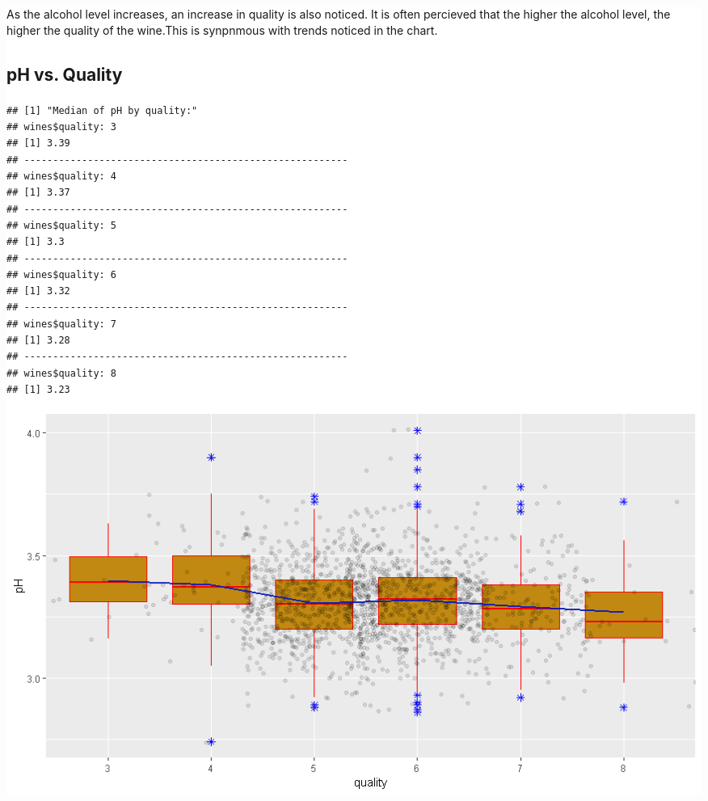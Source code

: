 As the alcohol level increases, an increase in quality is also noticed. It is often percieved that the higher the alcohol level, the higher the quality of the wine.This is synpnmous with trends noticed in the chart.


## pH vs. Quality

```
## [1] "Median of pH by quality:"
## wines$quality: 3
## [1] 3.39
## -------------------------------------------------------- 
## wines$quality: 4
## [1] 3.37
## -------------------------------------------------------- 
## wines$quality: 5
## [1] 3.3
## -------------------------------------------------------- 
## wines$quality: 6
## [1] 3.32
## -------------------------------------------------------- 
## wines$quality: 7
## [1] 3.28
## -------------------------------------------------------- 
## wines$quality: 8
## [1] 3.23
```

<img src="Figs/unnamed-chunk-3-1.png" style="display: block; margin: auto;" />
